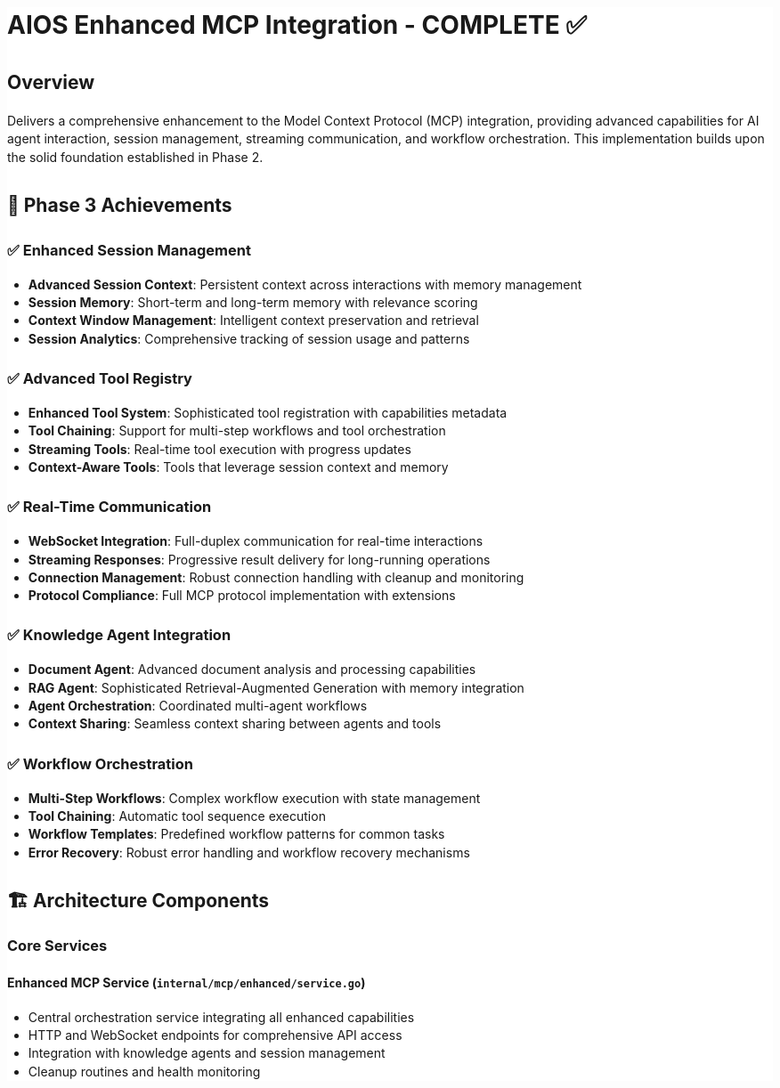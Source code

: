 # AIOS Enhanced MCP Integration - COMPLETE ✅

## Overview

 Delivers a comprehensive enhancement to the Model Context Protocol (MCP) integration, providing advanced capabilities for AI agent interaction, session management, streaming communication, and workflow orchestration. This implementation builds upon the solid foundation established in Phase 2.

## 🎯 Phase 3 Achievements

### ✅ **Enhanced Session Management**
- **Advanced Session Context**: Persistent context across interactions with memory management
- **Session Memory**: Short-term and long-term memory with relevance scoring
- **Context Window Management**: Intelligent context preservation and retrieval
- **Session Analytics**: Comprehensive tracking of session usage and patterns

### ✅ **Advanced Tool Registry**
- **Enhanced Tool System**: Sophisticated tool registration with capabilities metadata
- **Tool Chaining**: Support for multi-step workflows and tool orchestration
- **Streaming Tools**: Real-time tool execution with progress updates
- **Context-Aware Tools**: Tools that leverage session context and memory

### ✅ **Real-Time Communication**
- **WebSocket Integration**: Full-duplex communication for real-time interactions
- **Streaming Responses**: Progressive result delivery for long-running operations
- **Connection Management**: Robust connection handling with cleanup and monitoring
- **Protocol Compliance**: Full MCP protocol implementation with extensions

### ✅ **Knowledge Agent Integration**
- **Document Agent**: Advanced document analysis and processing capabilities
- **RAG Agent**: Sophisticated Retrieval-Augmented Generation with memory integration
- **Agent Orchestration**: Coordinated multi-agent workflows
- **Context Sharing**: Seamless context sharing between agents and tools

### ✅ **Workflow Orchestration**
- **Multi-Step Workflows**: Complex workflow execution with state management
- **Tool Chaining**: Automatic tool sequence execution
- **Workflow Templates**: Predefined workflow patterns for common tasks
- **Error Recovery**: Robust error handling and workflow recovery mechanisms

## 🏗️ Architecture Components

### Core Services

#### **Enhanced MCP Service** (`internal/mcp/enhanced/service.go`)
- Central orchestration service integrating all enhanced capabilities
- HTTP and WebSocket endpoints for comprehensive API access
- Integration with knowledge agents and session management
- Cleanup routines and health monitoring
